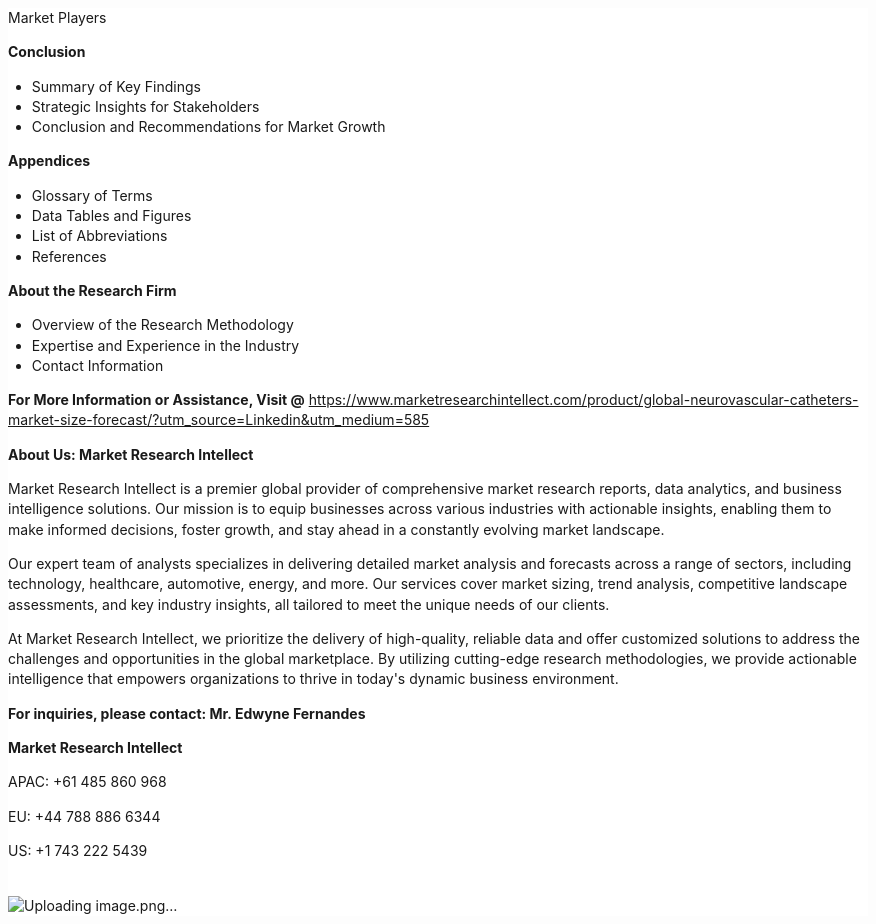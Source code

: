 Market Players</li></ul><p><strong>Conclusion</strong></p><ul><li>Summary of Key Findings</li><li>Strategic Insights for Stakeholders</li><li>Conclusion and Recommendations for Market Growth</li></ul><p><strong>Appendices</strong></p><ul><li>Glossary of Terms</li><li>Data Tables and Figures</li><li>List of Abbreviations</li><li>References</li></ul><p><strong>About the Research Firm</strong></p><ul><li>Overview of the Research Methodology</li><li>Expertise and Experience in the Industry</li><li>Contact Information</li></ul></div><div class="article-main__content" data-test-id="publishing-text-block"><p><span class="font-[700]"><strong>For More Information or Assistance, Visit @</strong>&nbsp;<a href="https://www.marketresearchintellect.com/product/global-neurovascular-catheters-market-size-forecast/?utm_source=Linkedin&utm_medium=585">https://www.marketresearchintellect.com/product/global-neurovascular-catheters-market-size-forecast/?utm_source=Linkedin&utm_medium=585</a></span></p><p><strong>About Us: Market Research Intellect</strong></p><p>Market Research Intellect is a premier global provider of comprehensive market research reports, data analytics, and business intelligence solutions. Our mission is to equip businesses across various industries with actionable insights, enabling them to make informed decisions, foster growth, and stay ahead in a constantly evolving market landscape.</p><p>Our expert team of analysts specializes in delivering detailed market analysis and forecasts across a range of sectors, including technology, healthcare, automotive, energy, and more. Our services cover market sizing, trend analysis, competitive landscape assessments, and key industry insights, all tailored to meet the unique needs of our clients.</p><p>At Market Research Intellect, we prioritize the delivery of high-quality, reliable data and offer customized solutions to address the challenges and opportunities in the global marketplace. By utilizing cutting-edge research methodologies, we provide actionable intelligence that empowers organizations to thrive in today's dynamic business environment.</p><p><strong>For inquiries, please contact: Mr. Edwyne Fernandes</strong></p><p><strong>Market Research Intellect</strong></p><p>APAC: +61 485 860 968</p><p>EU: +44 788 886 6344</p><p>US: +1 743 222 5439</p></div><div class="article-main__content" data-test-id="publishing-text-block">&nbsp;</div>
![Uploading image.png…]()
